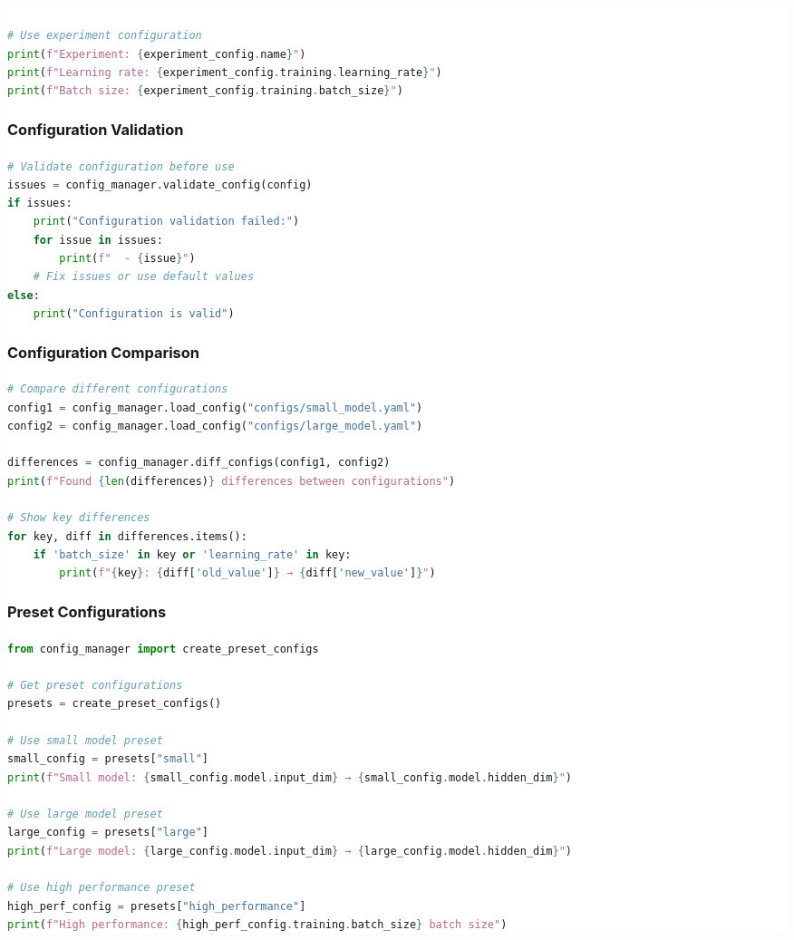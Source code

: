 ```python

# Use experiment configuration
print(f"Experiment: {experiment_config.name}")
print(f"Learning rate: {experiment_config.training.learning_rate}")
print(f"Batch size: {experiment_config.training.batch_size}")
```

### Configuration Validation
```python
# Validate configuration before use
issues = config_manager.validate_config(config)
if issues:
    print("Configuration validation failed:")
    for issue in issues:
        print(f"  - {issue}")
    # Fix issues or use default values
else:
    print("Configuration is valid")
```

### Configuration Comparison
```python
# Compare different configurations
config1 = config_manager.load_config("configs/small_model.yaml")
config2 = config_manager.load_config("configs/large_model.yaml")

differences = config_manager.diff_configs(config1, config2)
print(f"Found {len(differences)} differences between configurations")

# Show key differences
for key, diff in differences.items():
    if 'batch_size' in key or 'learning_rate' in key:
        print(f"{key}: {diff['old_value']} → {diff['new_value']}")
```

### Preset Configurations
```python
from config_manager import create_preset_configs

# Get preset configurations
presets = create_preset_configs()

# Use small model preset
small_config = presets["small"]
print(f"Small model: {small_config.model.input_dim} → {small_config.model.hidden_dim}")

# Use large model preset
large_config = presets["large"]
print(f"Large model: {large_config.model.input_dim} → {large_config.model.hidden_dim}")

# Use high performance preset
high_perf_config = presets["high_performance"]
print(f"High performance: {high_perf_config.training.batch_size} batch size")
```
